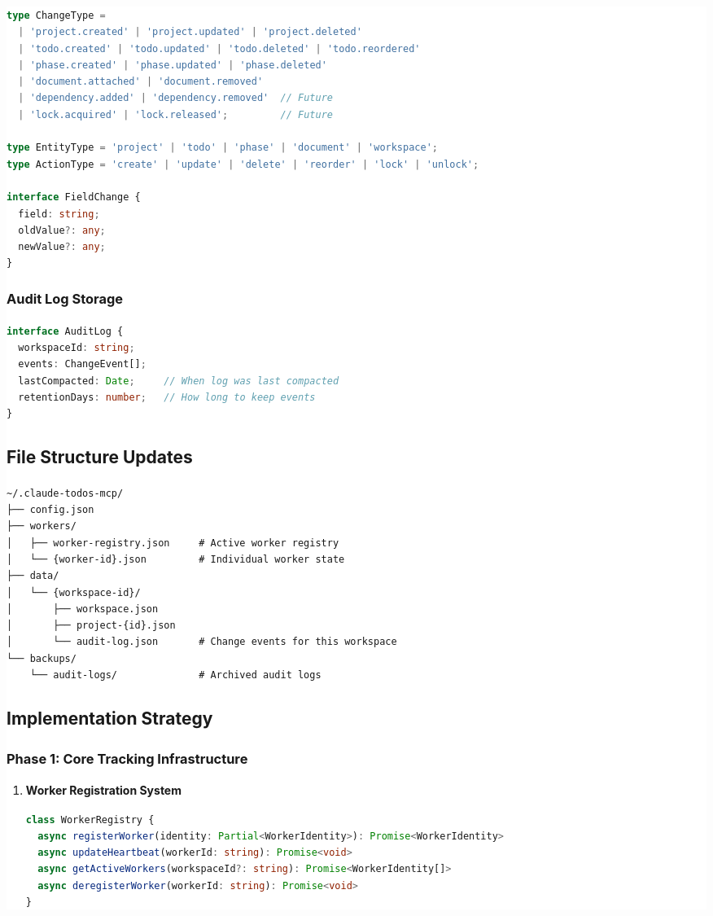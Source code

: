 ```typescript
type ChangeType = 
  | 'project.created' | 'project.updated' | 'project.deleted'
  | 'todo.created' | 'todo.updated' | 'todo.deleted' | 'todo.reordered'
  | 'phase.created' | 'phase.updated' | 'phase.deleted'
  | 'document.attached' | 'document.removed'
  | 'dependency.added' | 'dependency.removed'  // Future
  | 'lock.acquired' | 'lock.released';         // Future

type EntityType = 'project' | 'todo' | 'phase' | 'document' | 'workspace';
type ActionType = 'create' | 'update' | 'delete' | 'reorder' | 'lock' | 'unlock';

interface FieldChange {
  field: string;
  oldValue?: any;
  newValue?: any;
}
```

### Audit Log Storage

```typescript
interface AuditLog {
  workspaceId: string;
  events: ChangeEvent[];
  lastCompacted: Date;     // When log was last compacted
  retentionDays: number;   // How long to keep events
}
```

## File Structure Updates

```
~/.claude-todos-mcp/
├── config.json
├── workers/
│   ├── worker-registry.json     # Active worker registry
│   └── {worker-id}.json         # Individual worker state
├── data/
│   └── {workspace-id}/
│       ├── workspace.json
│       ├── project-{id}.json
│       └── audit-log.json       # Change events for this workspace
└── backups/
    └── audit-logs/              # Archived audit logs
```

## Implementation Strategy

### Phase 1: Core Tracking Infrastructure

1. **Worker Registration System**
   ```typescript
   class WorkerRegistry {
     async registerWorker(identity: Partial<WorkerIdentity>): Promise<WorkerIdentity>
     async updateHeartbeat(workerId: string): Promise<void>
     async getActiveWorkers(workspaceId?: string): Promise<WorkerIdentity[]>
     async deregisterWorker(workerId: string): Promise<void>
   }
   ```

